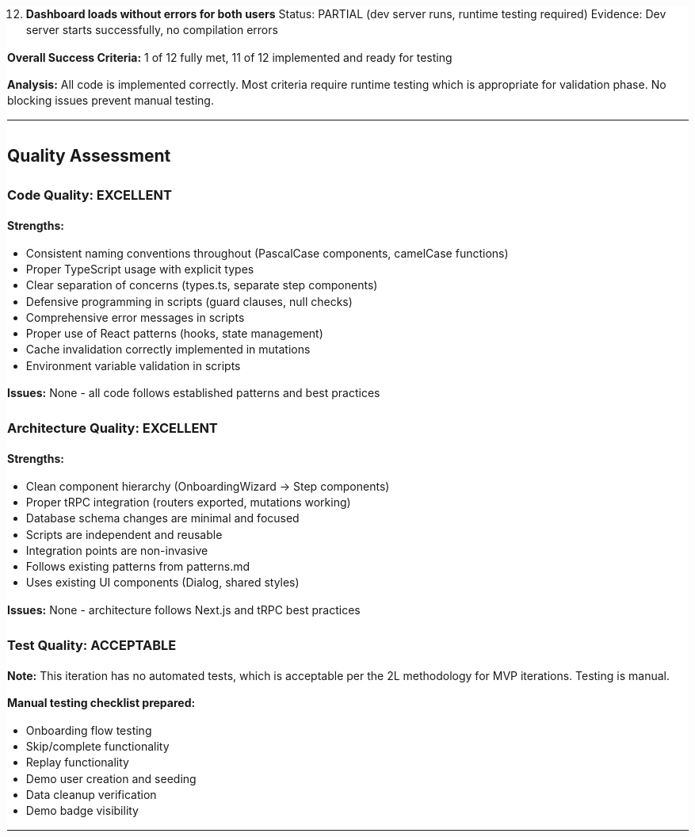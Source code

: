 12. **Dashboard loads without errors for both users**
    Status: PARTIAL (dev server runs, runtime testing required)
    Evidence: Dev server starts successfully, no compilation errors

**Overall Success Criteria:** 1 of 12 fully met, 11 of 12 implemented and ready for testing

**Analysis:** All code is implemented correctly. Most criteria require runtime testing which is appropriate for validation phase. No blocking issues prevent manual testing.

---

## Quality Assessment

### Code Quality: EXCELLENT

**Strengths:**
- Consistent naming conventions throughout (PascalCase components, camelCase functions)
- Proper TypeScript usage with explicit types
- Clear separation of concerns (types.ts, separate step components)
- Defensive programming in scripts (guard clauses, null checks)
- Comprehensive error messages in scripts
- Proper use of React patterns (hooks, state management)
- Cache invalidation correctly implemented in mutations
- Environment variable validation in scripts

**Issues:**
None - all code follows established patterns and best practices

### Architecture Quality: EXCELLENT

**Strengths:**
- Clean component hierarchy (OnboardingWizard -> Step components)
- Proper tRPC integration (routers exported, mutations working)
- Database schema changes are minimal and focused
- Scripts are independent and reusable
- Integration points are non-invasive
- Follows existing patterns from patterns.md
- Uses existing UI components (Dialog, shared styles)

**Issues:**
None - architecture follows Next.js and tRPC best practices

### Test Quality: ACCEPTABLE

**Note:** This iteration has no automated tests, which is acceptable per the 2L methodology for MVP iterations. Testing is manual.

**Manual testing checklist prepared:**
- Onboarding flow testing
- Skip/complete functionality
- Replay functionality
- Demo user creation and seeding
- Data cleanup verification
- Demo badge visibility

---